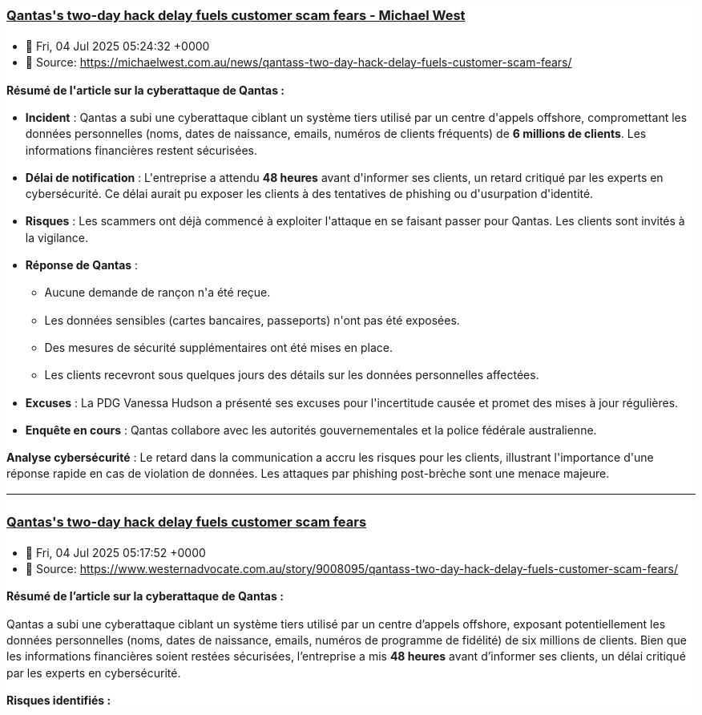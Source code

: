 
### [Qantas's two-day hack delay fuels customer scam fears - Michael West](https://michaelwest.com.au/news/qantass-two-day-hack-delay-fuels-customer-scam-fears/)
- 📅 Fri, 04 Jul 2025 05:24:32 +0000
- 🔗 Source: https://michaelwest.com.au/news/qantass-two-day-hack-delay-fuels-customer-scam-fears/

**Résumé de l'article sur la cyberattaque de Qantas :**

- **Incident** : Qantas a subi une cyberattaque ciblant un système tiers utilisé par un centre d'appels offshore, compromettant les données personnelles (noms, dates de naissance, emails, numéros de clients fréquents) de **6 millions de clients**. Les informations financières restent sécurisées.

- **Délai de notification** : L'entreprise a attendu **48 heures** avant d'informer ses clients, un retard critiqué par les experts en cybersécurité. Ce délai aurait pu exposer les clients à des tentatives de phishing ou d'usurpation d'identité.

- **Risques** : Les scammers ont déjà commencé à exploiter l'attaque en se faisant passer pour Qantas. Les clients sont invités à la vigilance.

- **Réponse de Qantas** :

  - Aucune demande de rançon n'a été reçue.

  - Les données sensibles (cartes bancaires, passeports) n'ont pas été exposées.

  - Des mesures de sécurité supplémentaires ont été mises en place.

  - Les clients recevront sous quelques jours des détails sur les données personnelles affectées.

- **Excuses** : La PDG Vanessa Hudson a présenté ses excuses pour l'incertitude causée et promet des mises à jour régulières.

- **Enquête en cours** : Qantas collabore avec les autorités gouvernementales et la police fédérale australienne.

**Analyse cybersécurité** : Le retard dans la communication a accru les risques pour les clients, illustrant l'importance d'une réponse rapide en cas de violation de données. Les attaques par phishing post-brèche sont une menace majeure.

---

### [Qantas's two-day hack delay fuels customer scam fears](https://www.westernadvocate.com.au/story/9008095/qantass-two-day-hack-delay-fuels-customer-scam-fears/)
- 📅 Fri, 04 Jul 2025 05:17:52 +0000
- 🔗 Source: https://www.westernadvocate.com.au/story/9008095/qantass-two-day-hack-delay-fuels-customer-scam-fears/

**Résumé de l’article sur la cyberattaque de Qantas :**

Qantas a subi une cyberattaque ciblant un système tiers utilisé par un centre d’appels offshore, exposant potentiellement les données personnelles (noms, dates de naissance, emails, numéros de programme de fidélité) de six millions de clients. Bien que les informations financières soient restées sécurisées, l’entreprise a mis **48 heures** avant d’informer ses clients, un délai critiqué par les experts en cybersécurité.

**Risques identifiés :**
